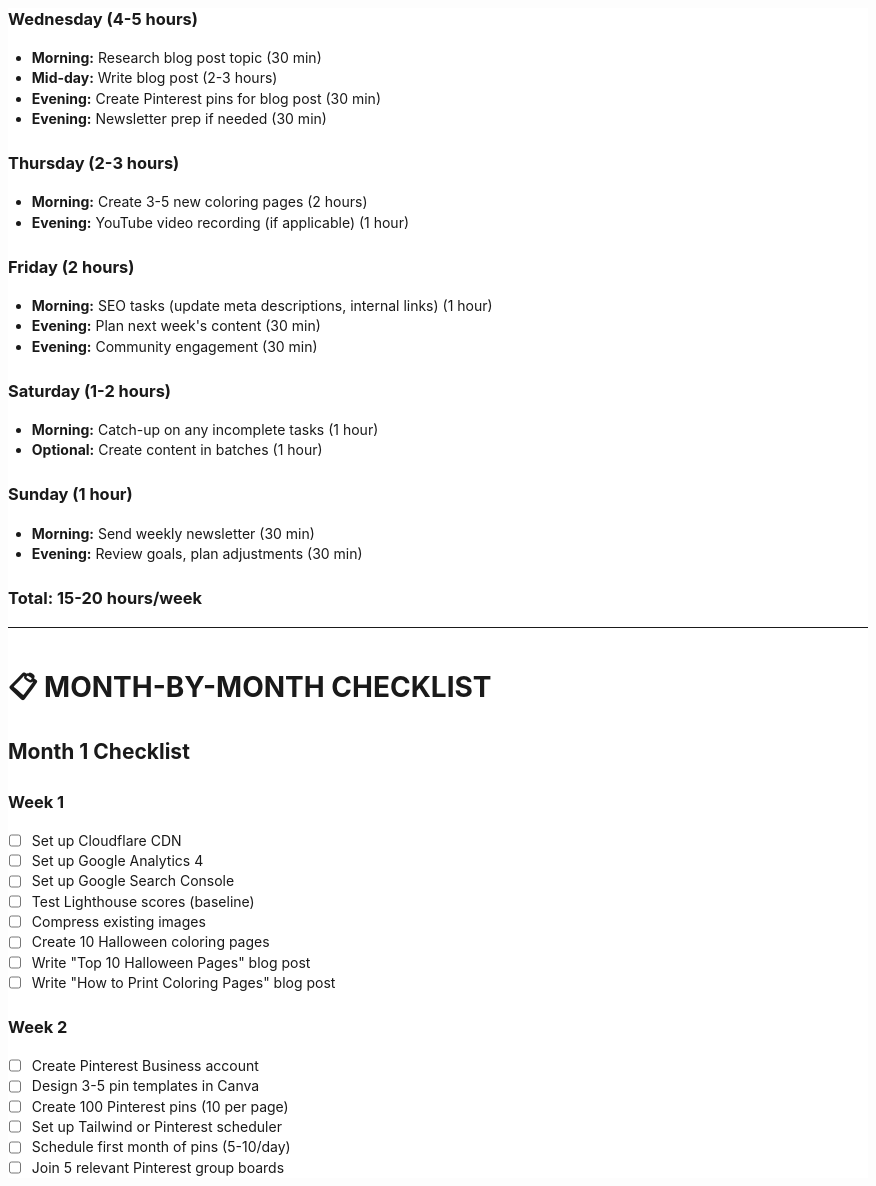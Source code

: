 ### Wednesday (4-5 hours)
- **Morning:** Research blog post topic (30 min)
- **Mid-day:** Write blog post (2-3 hours)
- **Evening:** Create Pinterest pins for blog post (30 min)
- **Evening:** Newsletter prep if needed (30 min)

### Thursday (2-3 hours)
- **Morning:** Create 3-5 new coloring pages (2 hours)
- **Evening:** YouTube video recording (if applicable) (1 hour)

### Friday (2 hours)
- **Morning:** SEO tasks (update meta descriptions, internal links) (1 hour)
- **Evening:** Plan next week's content (30 min)
- **Evening:** Community engagement (30 min)

### Saturday (1-2 hours)
- **Morning:** Catch-up on any incomplete tasks (1 hour)
- **Optional:** Create content in batches (1 hour)

### Sunday (1 hour)
- **Morning:** Send weekly newsletter (30 min)
- **Evening:** Review goals, plan adjustments (30 min)

### Total: 15-20 hours/week

---

# 📋 MONTH-BY-MONTH CHECKLIST

## Month 1 Checklist

### Week 1
- [ ] Set up Cloudflare CDN
- [ ] Set up Google Analytics 4
- [ ] Set up Google Search Console
- [ ] Test Lighthouse scores (baseline)
- [ ] Compress existing images
- [ ] Create 10 Halloween coloring pages
- [ ] Write "Top 10 Halloween Pages" blog post
- [ ] Write "How to Print Coloring Pages" blog post

### Week 2
- [ ] Create Pinterest Business account
- [ ] Design 3-5 pin templates in Canva
- [ ] Create 100 Pinterest pins (10 per page)
- [ ] Set up Tailwind or Pinterest scheduler
- [ ] Schedule first month of pins (5-10/day)
- [ ] Join 5 relevant Pinterest group boards

